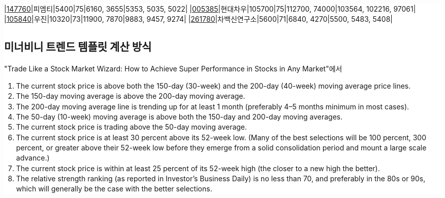 |[147760](https://finance.daum.net/quotes/A147760)|피엠티|5400|75|6160, 3655|5353, 5035, 5022|
|[005385](https://finance.daum.net/quotes/A005385)|현대차우|105700|75|112700, 74000|103564, 102216, 97061|
|[105840](https://finance.daum.net/quotes/A105840)|우진|10320|73|11900, 7870|9883, 9457, 9274|
|[261780](https://finance.daum.net/quotes/A261780)|차백신연구소|5600|71|6840, 4270|5500, 5483, 5408|

## 미너비니 트렌드 템플릿 계산 방식

"Trade Like a Stock Market Wizard: How to Achieve Super Performance in Stocks in Any Market"에서

 1. The current stock price is above both the 150-day (30-week) and the 200-day (40-week) moving average price lines.
 1. The 150-day moving average is above the 200-day moving average.
 1. The 200-day moving average line is trending up for at least 1 month (preferably 4–5 months minimum in most cases).
 1. The 50-day (10-week) moving average is above both the 150-day and 200-day moving averages.
 1. The current stock price is trading above the 50-day moving average.
 1. The current stock price is at least 30 percent above its 52-week low. (Many of the best selections will be 100 percent, 300 percent, or greater above their 52-week low before they emerge from a solid consolidation period and mount a large scale advance.)
 1. The current stock price is within at least 25 percent of its 52-week high (the closer to a new high the better).
 1. The relative strength ranking (as reported in Investor’s Business Daily) is no less than 70, and preferably in the 80s or 90s, which will generally be the case with the better selections.
